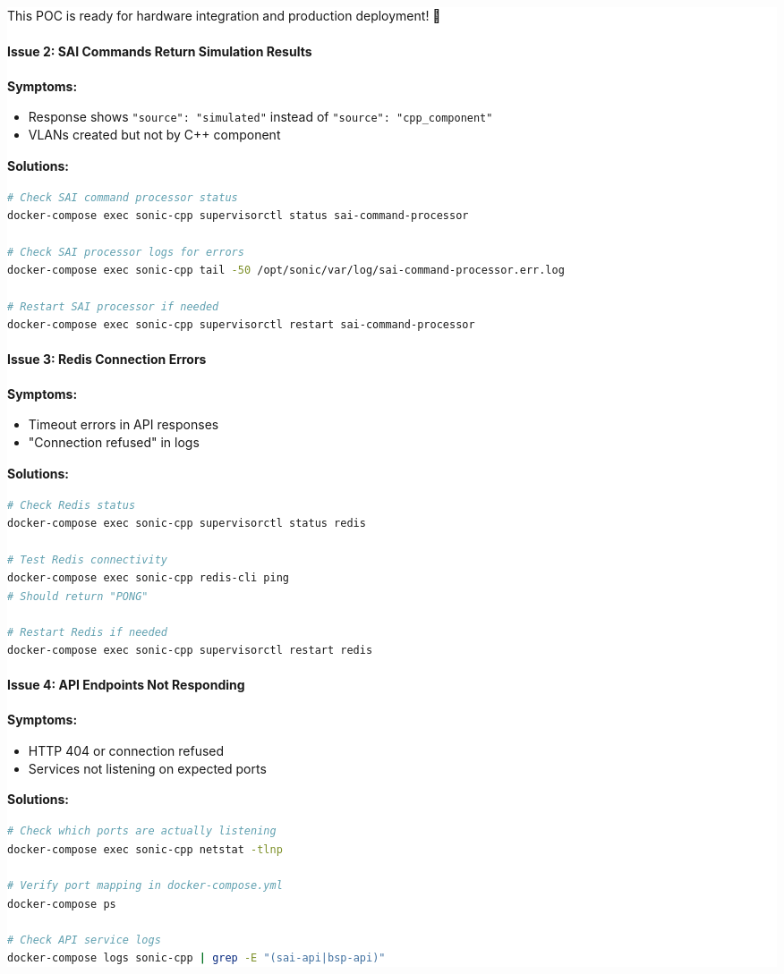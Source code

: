 This POC is ready for hardware integration and production deployment! 🚀

#### Issue 2: SAI Commands Return Simulation Results
**Symptoms:**
- Response shows `"source": "simulated"` instead of `"source": "cpp_component"`
- VLANs created but not by C++ component

**Solutions:**
```bash
# Check SAI command processor status
docker-compose exec sonic-cpp supervisorctl status sai-command-processor

# Check SAI processor logs for errors
docker-compose exec sonic-cpp tail -50 /opt/sonic/var/log/sai-command-processor.err.log

# Restart SAI processor if needed
docker-compose exec sonic-cpp supervisorctl restart sai-command-processor
```

#### Issue 3: Redis Connection Errors
**Symptoms:**
- Timeout errors in API responses
- "Connection refused" in logs

**Solutions:**
```bash
# Check Redis status
docker-compose exec sonic-cpp supervisorctl status redis

# Test Redis connectivity
docker-compose exec sonic-cpp redis-cli ping
# Should return "PONG"

# Restart Redis if needed
docker-compose exec sonic-cpp supervisorctl restart redis
```

#### Issue 4: API Endpoints Not Responding
**Symptoms:**
- HTTP 404 or connection refused
- Services not listening on expected ports

**Solutions:**
```bash
# Check which ports are actually listening
docker-compose exec sonic-cpp netstat -tlnp

# Verify port mapping in docker-compose.yml
docker-compose ps

# Check API service logs
docker-compose logs sonic-cpp | grep -E "(sai-api|bsp-api)"
```
